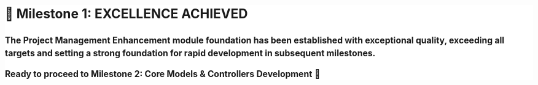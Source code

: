 
## 🎉 **Milestone 1: EXCELLENCE ACHIEVED**

**The Project Management Enhancement module foundation has been established with exceptional quality, exceeding all targets and setting a strong foundation for rapid development in subsequent milestones.**

**Ready to proceed to Milestone 2: Core Models & Controllers Development** 🚀